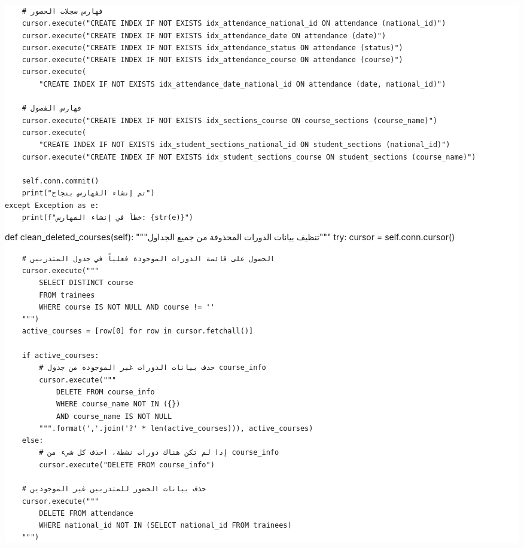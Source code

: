         # فهارس سجلات الحضور
        cursor.execute("CREATE INDEX IF NOT EXISTS idx_attendance_national_id ON attendance (national_id)")
        cursor.execute("CREATE INDEX IF NOT EXISTS idx_attendance_date ON attendance (date)")
        cursor.execute("CREATE INDEX IF NOT EXISTS idx_attendance_status ON attendance (status)")
        cursor.execute("CREATE INDEX IF NOT EXISTS idx_attendance_course ON attendance (course)")
        cursor.execute(
            "CREATE INDEX IF NOT EXISTS idx_attendance_date_national_id ON attendance (date, national_id)")

        # فهارس الفصول
        cursor.execute("CREATE INDEX IF NOT EXISTS idx_sections_course ON course_sections (course_name)")
        cursor.execute(
            "CREATE INDEX IF NOT EXISTS idx_student_sections_national_id ON student_sections (national_id)")
        cursor.execute("CREATE INDEX IF NOT EXISTS idx_student_sections_course ON student_sections (course_name)")

        self.conn.commit()
        print("تم إنشاء الفهارس بنجاح")
    except Exception as e:
        print(f"خطأ في إنشاء الفهارس: {str(e)}")

def clean_deleted_courses(self):
    """تنظيف بيانات الدورات المحذوفة من جميع الجداول"""
    try:
        cursor = self.conn.cursor()

        # الحصول على قائمة الدورات الموجودة فعلياً في جدول المتدربين
        cursor.execute("""
            SELECT DISTINCT course 
            FROM trainees 
            WHERE course IS NOT NULL AND course != ''
        """)
        active_courses = [row[0] for row in cursor.fetchall()]

        if active_courses:
            # حذف بيانات الدورات غير الموجودة من جدول course_info
            cursor.execute("""
                DELETE FROM course_info 
                WHERE course_name NOT IN ({})
                AND course_name IS NOT NULL
            """.format(','.join('?' * len(active_courses))), active_courses)
        else:
            # إذا لم تكن هناك دورات نشطة، احذف كل شيء من course_info
            cursor.execute("DELETE FROM course_info")

        # حذف بيانات الحضور للمتدربين غير الموجودين
        cursor.execute("""
            DELETE FROM attendance 
            WHERE national_id NOT IN (SELECT national_id FROM trainees)
        """)
